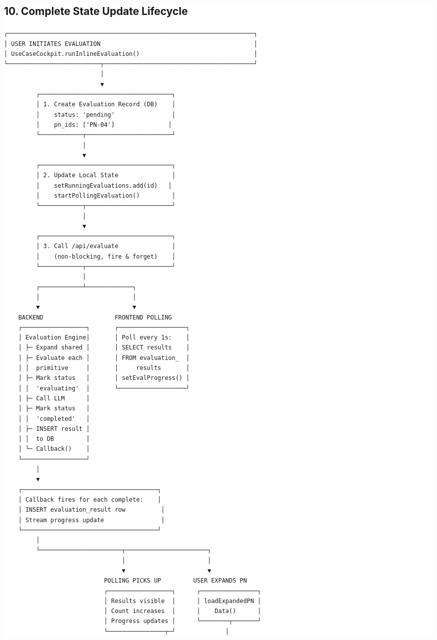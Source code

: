## 10. Complete State Update Lifecycle

```
┌─────────────────────────────────────────────────────────────────────┐
│ USER INITIATES EVALUATION                                           │
│ UseCaseCockpit.runInlineEvaluation()                                │
└──────────────────────────┬──────────────────────────────────────────┘
                           │
                           ▼
         ┌─────────────────────────────────────┐
         │ 1. Create Evaluation Record (DB)    │
         │    status: 'pending'                │
         │    pn_ids: ['PN-04']               │
         └────────────┬────────────────────────┘
                      │
                      ▼
         ┌─────────────────────────────────────┐
         │ 2. Update Local State               │
         │    setRunningEvaluations.add(id)   │
         │    startPollingEvaluation()         │
         └────────────┬────────────────────────┘
                      │
                      ▼
         ┌─────────────────────────────────────┐
         │ 3. Call /api/evaluate               │
         │    (non-blocking, fire & forget)    │
         └────────────┬────────────────────────┘
                      │
         ┌────────────┴─────────────┐
         │                          │
         ▼                          ▼
    BACKEND                    FRONTEND POLLING
    ┌──────────────────┐       ┌───────────────────┐
    │ Evaluation Engine│       │ Poll every 1s:    │
    │ ├─ Expand shared │       │ SELECT results    │
    │ ├─ Evaluate each │       │ FROM evaluation_  │
    │ │  primitive     │       │     results       │
    │ ├─ Mark status   │       │ setEvalProgress() │
    │ │  'evaluating'  │       └───────────────────┘
    │ ├─ Call LLM      │
    │ ├─ Mark status   │
    │ │  'completed'   │
    │ ├─ INSERT result │
    │ │  to DB         │
    │ └─ Callback()    │
    └──────────────────┘
         │
         ▼
    ┌──────────────────────────────────────┐
    │ Callback fires for each complete:    │
    │ INSERT evaluation_result row          │
    │ Stream progress update                │
    └──────────────────────────────────────┘
         │
         └───────────────────────┬───────────────────────┐
                                 │                       │
                                 ▼                       ▼
                            POLLING PICKS UP         USER EXPANDS PN
                            ┌──────────────────┐      ┌────────────────┐
                            │ Results visible  │      │ loadExpandedPN │
                            │ Count increases  │      │    Data()      │
                            │ Progress updates │      └────────┬───────┘
                            └────────────────┬─┘              │
```